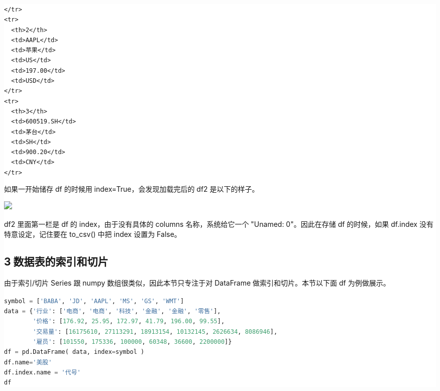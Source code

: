     </tr>
    <tr>
      <th>2</th>
      <td>AAPL</td>
      <td>苹果</td>
      <td>US</td>
      <td>197.00</td>
      <td>USD</td>
    </tr>
    <tr>
      <th>3</th>
      <td>600519.SH</td>
      <td>茅台</td>
      <td>SH</td>
      <td>900.20</td>
      <td>CNY</td>
    </tr>
  </tbody>
</table>
</div>



如果一开始储存 df 的时候用 index=True，会发现加载完后的 df2 是以下的样子。

![](https://pic./2020/05/26/3eca9de45c1f9.png)

df2 里面第一栏是 df 的 index，由于没有具体的 columns 名称，系统给它一个 "Unamed: 0"。因此在存储 df 的时候，如果 df.index 没有特意设定，记住要在 to_csv() 中把 index 设置为 False。

## 3 数据表的索引和切片

由于索引/切片 Series 跟 numpy 数组很类似，因此本节只专注于对 DataFrame 做索引和切片。本节以下面 df 为例做展示。


```python
symbol = ['BABA', 'JD', 'AAPL', 'MS', 'GS', 'WMT']
data = {'行业': ['电商', '电商', '科技', '金融', '金融', '零售'],
        '价格': [176.92, 25.95, 172.97, 41.79, 196.00, 99.55],
        '交易量': [16175610, 27113291, 18913154, 10132145, 2626634, 8086946],
        '雇员': [101550, 175336, 100000, 60348, 36600, 2200000]}
df = pd.DataFrame( data, index=symbol )
df.name='美股'
df.index.name = '代号'
df
```




<div>
<style scoped>
    .dataframe tbody tr th:only-of-type {
        vertical-align: middle;
    }
